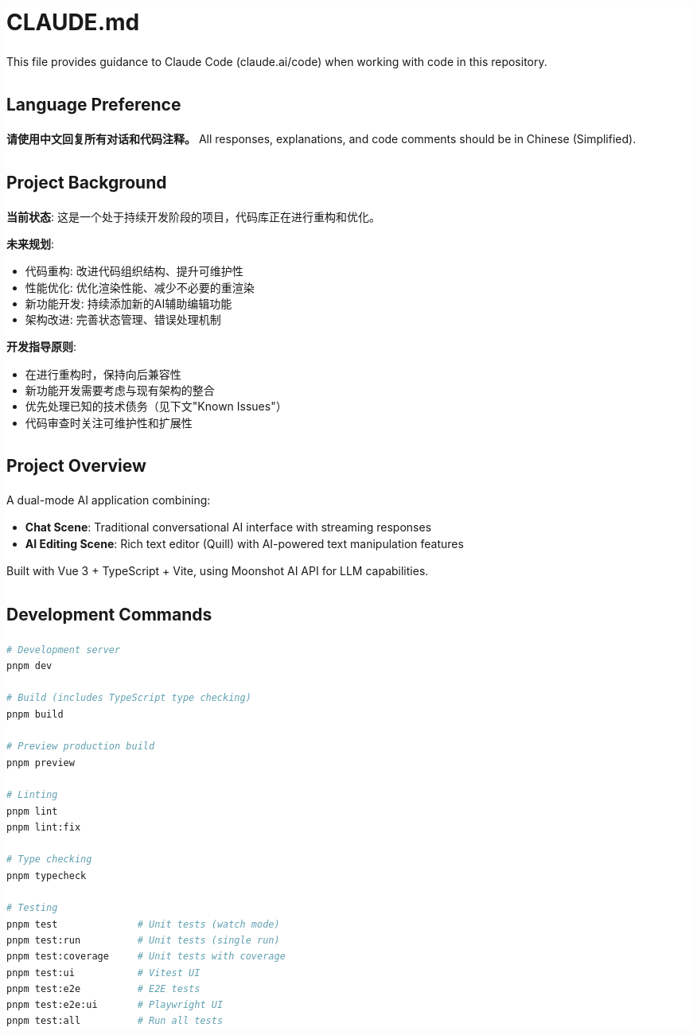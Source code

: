 # CLAUDE.md

This file provides guidance to Claude Code (claude.ai/code) when working with code in this repository.

## Language Preference

**请使用中文回复所有对话和代码注释。** All responses, explanations, and code comments should be in Chinese (Simplified).

## Project Background

**当前状态**: 这是一个处于持续开发阶段的项目，代码库正在进行重构和优化。

**未来规划**:
- 代码重构: 改进代码组织结构、提升可维护性
- 性能优化: 优化渲染性能、减少不必要的重渲染
- 新功能开发: 持续添加新的AI辅助编辑功能
- 架构改进: 完善状态管理、错误处理机制

**开发指导原则**:
- 在进行重构时，保持向后兼容性
- 新功能开发需要考虑与现有架构的整合
- 优先处理已知的技术债务（见下文"Known Issues"）
- 代码审查时关注可维护性和扩展性

## Project Overview

A dual-mode AI application combining:
- **Chat Scene**: Traditional conversational AI interface with streaming responses
- **AI Editing Scene**: Rich text editor (Quill) with AI-powered text manipulation features

Built with Vue 3 + TypeScript + Vite, using Moonshot AI API for LLM capabilities.

## Development Commands

```bash
# Development server
pnpm dev

# Build (includes TypeScript type checking)
pnpm build

# Preview production build
pnpm preview

# Linting
pnpm lint
pnpm lint:fix

# Type checking
pnpm typecheck

# Testing
pnpm test              # Unit tests (watch mode)
pnpm test:run          # Unit tests (single run)
pnpm test:coverage     # Unit tests with coverage
pnpm test:ui           # Vitest UI
pnpm test:e2e          # E2E tests
pnpm test:e2e:ui       # Playwright UI
pnpm test:all          # Run all tests
```
